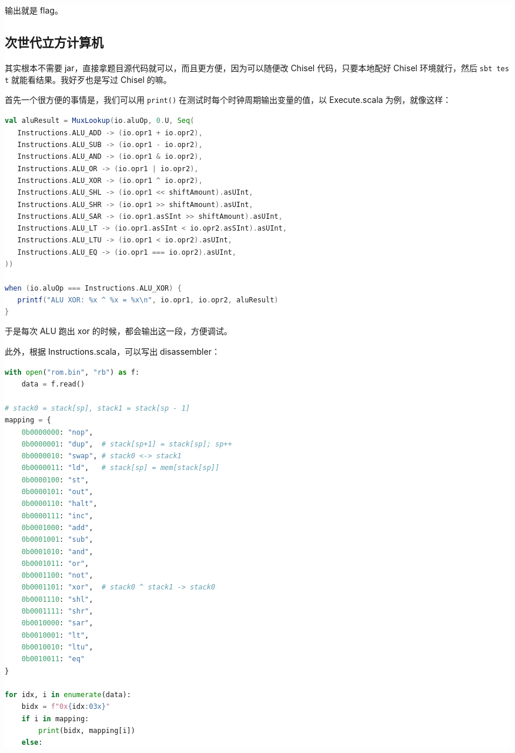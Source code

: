 输出就是 flag。

## 次世代立方计算机

其实根本不需要 jar，直接拿题目源代码就可以，而且更方便，因为可以随便改 Chisel 代码，只要本地配好 Chisel 环境就行，然后 `sbt test` 就能看结果。我好歹也是写过 Chisel 的嘛。

首先一个很方便的事情是，我们可以用 `print()` 在测试时每个时钟周期输出变量的值，以 Execute.scala 为例，就像这样：

```scala
val aluResult = MuxLookup(io.aluOp, 0.U, Seq(
   Instructions.ALU_ADD -> (io.opr1 + io.opr2),
   Instructions.ALU_SUB -> (io.opr1 - io.opr2),
   Instructions.ALU_AND -> (io.opr1 & io.opr2),
   Instructions.ALU_OR -> (io.opr1 | io.opr2),
   Instructions.ALU_XOR -> (io.opr1 ^ io.opr2),
   Instructions.ALU_SHL -> (io.opr1 << shiftAmount).asUInt,
   Instructions.ALU_SHR -> (io.opr1 >> shiftAmount).asUInt,
   Instructions.ALU_SAR -> (io.opr1.asSInt >> shiftAmount).asUInt,
   Instructions.ALU_LT -> (io.opr1.asSInt < io.opr2.asSInt).asUInt,
   Instructions.ALU_LTU -> (io.opr1 < io.opr2).asUInt,
   Instructions.ALU_EQ -> (io.opr1 === io.opr2).asUInt,
))

when (io.aluOp === Instructions.ALU_XOR) {
   printf("ALU XOR: %x ^ %x = %x\n", io.opr1, io.opr2, aluResult)
}
```

于是每次 ALU 跑出 xor 的时候，都会输出这一段，方便调试。

此外，根据 Instructions.scala，可以写出 disassembler：

```python
with open("rom.bin", "rb") as f:
    data = f.read()

# stack0 = stack[sp], stack1 = stack[sp - 1]
mapping = {
    0b0000000: "nop",
    0b0000001: "dup",  # stack[sp+1] = stack[sp]; sp++
    0b0000010: "swap", # stack0 <-> stack1
    0b0000011: "ld",   # stack[sp] = mem[stack[sp]]
    0b0000100: "st",
    0b0000101: "out",
    0b0000110: "halt",
    0b0000111: "inc",
    0b0001000: "add",
    0b0001001: "sub",
    0b0001010: "and",
    0b0001011: "or",
    0b0001100: "not",
    0b0001101: "xor",  # stack0 ^ stack1 -> stack0
    0b0001110: "shl",
    0b0001111: "shr",
    0b0010000: "sar",
    0b0010001: "lt",
    0b0010010: "ltu",
    0b0010011: "eq"
}

for idx, i in enumerate(data):
    bidx = f"0x{idx:03x}"
    if i in mapping:
        print(bidx, mapping[i])
    else:
```